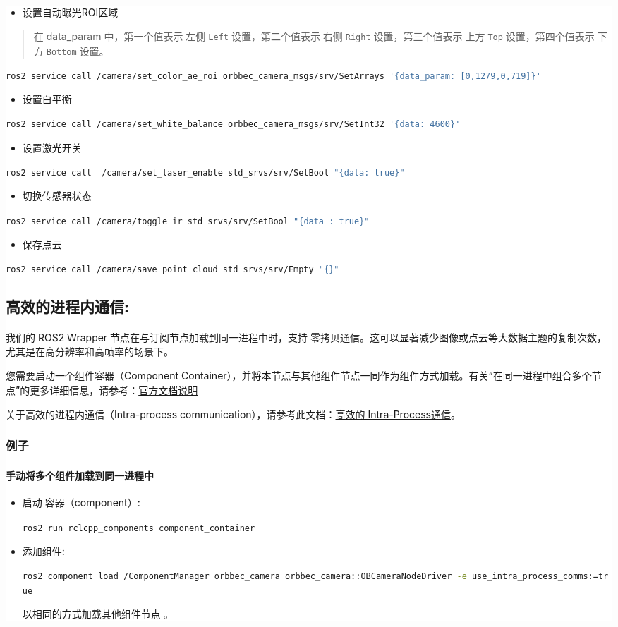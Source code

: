 * 设置自动曝光ROI区域

> 在 data_param 中，第一个值表示 左侧 `Left` 设置，第二个值表示 右侧 `Right` 设置，第三个值表示 上方 `Top` 设置，第四个值表示 下方 `Bottom` 设置。

```bash
ros2 service call /camera/set_color_ae_roi orbbec_camera_msgs/srv/SetArrays '{data_param: [0,1279,0,719]}'
```

* 设置白平衡

```bash
ros2 service call /camera/set_white_balance orbbec_camera_msgs/srv/SetInt32 '{data: 4600}'
```

- 设置激光开关

```bash
ros2 service call  /camera/set_laser_enable std_srvs/srv/SetBool "{data: true}"
```

- 切换传感器状态

```bash
ros2 service call /camera/toggle_ir std_srvs/srv/SetBool "{data : true}"

```

- 保存点云

```bash
ros2 service call /camera/save_point_cloud std_srvs/srv/Empty "{}"
```

## 高效的进程内通信:

我们的 ROS2 Wrapper 节点在与订阅节点加载到同一进程中时，支持 零拷贝通信。这可以显著减少图像或点云等大数据主题的复制次数，尤其是在高分辨率和高帧率的场景下。

您需要启动一个组件容器（Component Container），并将本节点与其他组件节点一同作为组件方式加载。有关“在同一进程中组合多个节点”的更多详细信息，请参考：[官方文档说明](https://docs.ros.org/en/rolling/Tutorials/Composition.html)

关于高效的进程内通信（Intra-process communication），请参考此文档：[高效的 Intra-Process通信](https://docs.ros.org/en/humble/Tutorials/Intra-Process-Communication.html#efficient-intra-process-communication)。

### 例子

#### 手动将多个组件加载到同一进程中

* 启动 容器（component）:

  ```bash
  ros2 run rclcpp_components component_container
  ```
* 添加组件:

  ```bash
  ros2 component load /ComponentManager orbbec_camera orbbec_camera::OBCameraNodeDriver -e use_intra_process_comms:=true
  ```

  以相同的方式加载其他组件节点 。
